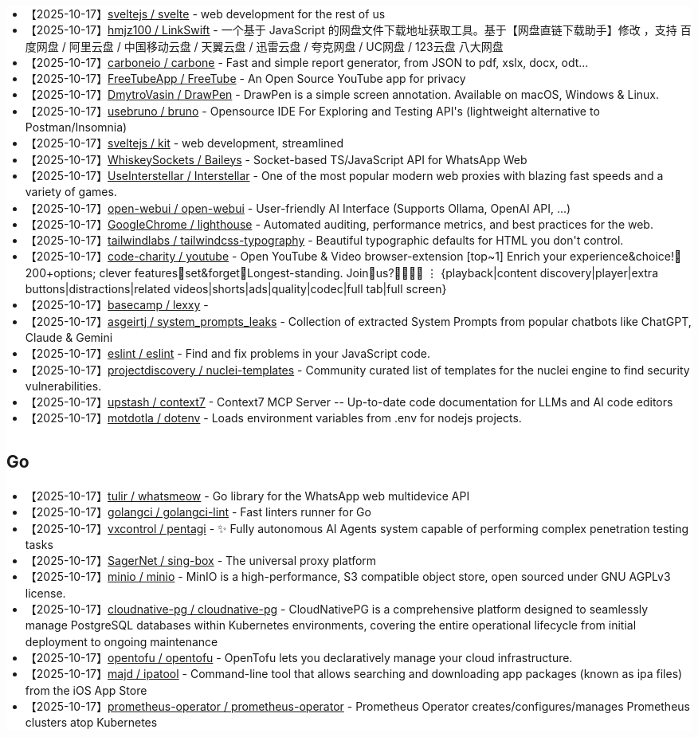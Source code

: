 * 【2025-10-17】[sveltejs / svelte](https://github.com/sveltejs/svelte) - web development for the rest of us
* 【2025-10-17】[hmjz100 / LinkSwift](https://github.com/hmjz100/LinkSwift) - 一个基于 JavaScript 的网盘文件下载地址获取工具。基于【网盘直链下载助手】修改 ，支持 百度网盘 / 阿里云盘 / 中国移动云盘 / 天翼云盘 / 迅雷云盘 / 夸克网盘 / UC网盘 / 123云盘 八大网盘
* 【2025-10-17】[carboneio / carbone](https://github.com/carboneio/carbone) - Fast and simple report generator, from JSON to pdf, xslx, docx, odt...
* 【2025-10-17】[FreeTubeApp / FreeTube](https://github.com/FreeTubeApp/FreeTube) - An Open Source YouTube app for privacy
* 【2025-10-17】[DmytroVasin / DrawPen](https://github.com/DmytroVasin/DrawPen) - DrawPen is a simple screen annotation. Available on macOS, Windows & Linux.
* 【2025-10-17】[usebruno / bruno](https://github.com/usebruno/bruno) - Opensource IDE For Exploring and Testing API's (lightweight alternative to Postman/Insomnia)
* 【2025-10-17】[sveltejs / kit](https://github.com/sveltejs/kit) - web development, streamlined
* 【2025-10-17】[WhiskeySockets / Baileys](https://github.com/WhiskeySockets/Baileys) - Socket-based TS/JavaScript API for WhatsApp Web
* 【2025-10-17】[UseInterstellar / Interstellar](https://github.com/UseInterstellar/Interstellar) - One of the most popular modern web proxies with blazing fast speeds and a variety of games.
* 【2025-10-17】[open-webui / open-webui](https://github.com/open-webui/open-webui) - User-friendly AI Interface (Supports Ollama, OpenAI API, ...)
* 【2025-10-17】[GoogleChrome / lighthouse](https://github.com/GoogleChrome/lighthouse) - Automated auditing, performance metrics, and best practices for the web.
* 【2025-10-17】[tailwindlabs / tailwindcss-typography](https://github.com/tailwindlabs/tailwindcss-typography) - Beautiful typographic defaults for HTML you don't control.
* 【2025-10-17】[code-charity / youtube](https://github.com/code-charity/youtube) - Open YouTube & Video browser-extension [top~1] Enrich your experience&choice!🧰200+options; clever features📌set&forget📌Longest-standing. Join🧩us?👨‍👩‍👧‍👧 ⋮ {playback|content discovery|player|extra buttons|distractions|related videos|shorts|ads|quality|codec|full tab|full screen}
* 【2025-10-17】[basecamp / lexxy](https://github.com/basecamp/lexxy) - 
* 【2025-10-17】[asgeirtj / system_prompts_leaks](https://github.com/asgeirtj/system_prompts_leaks) - Collection of extracted System Prompts from popular chatbots like ChatGPT, Claude & Gemini
* 【2025-10-17】[eslint / eslint](https://github.com/eslint/eslint) - Find and fix problems in your JavaScript code.
* 【2025-10-17】[projectdiscovery / nuclei-templates](https://github.com/projectdiscovery/nuclei-templates) - Community curated list of templates for the nuclei engine to find security vulnerabilities.
* 【2025-10-17】[upstash / context7](https://github.com/upstash/context7) - Context7 MCP Server -- Up-to-date code documentation for LLMs and AI code editors
* 【2025-10-17】[motdotla / dotenv](https://github.com/motdotla/dotenv) - Loads environment variables from .env for nodejs projects.

## Go

* 【2025-10-17】[tulir / whatsmeow](https://github.com/tulir/whatsmeow) - Go library for the WhatsApp web multidevice API
* 【2025-10-17】[golangci / golangci-lint](https://github.com/golangci/golangci-lint) - Fast linters runner for Go
* 【2025-10-17】[vxcontrol / pentagi](https://github.com/vxcontrol/pentagi) - ✨ Fully autonomous AI Agents system capable of performing complex penetration testing tasks
* 【2025-10-17】[SagerNet / sing-box](https://github.com/SagerNet/sing-box) - The universal proxy platform
* 【2025-10-17】[minio / minio](https://github.com/minio/minio) - MinIO is a high-performance, S3 compatible object store, open sourced under GNU AGPLv3 license.
* 【2025-10-17】[cloudnative-pg / cloudnative-pg](https://github.com/cloudnative-pg/cloudnative-pg) - CloudNativePG is a comprehensive platform designed to seamlessly manage PostgreSQL databases within Kubernetes environments, covering the entire operational lifecycle from initial deployment to ongoing maintenance
* 【2025-10-17】[opentofu / opentofu](https://github.com/opentofu/opentofu) - OpenTofu lets you declaratively manage your cloud infrastructure.
* 【2025-10-17】[majd / ipatool](https://github.com/majd/ipatool) - Command-line tool that allows searching and downloading app packages (known as ipa files) from the iOS App Store
* 【2025-10-17】[prometheus-operator / prometheus-operator](https://github.com/prometheus-operator/prometheus-operator) - Prometheus Operator creates/configures/manages Prometheus clusters atop Kubernetes